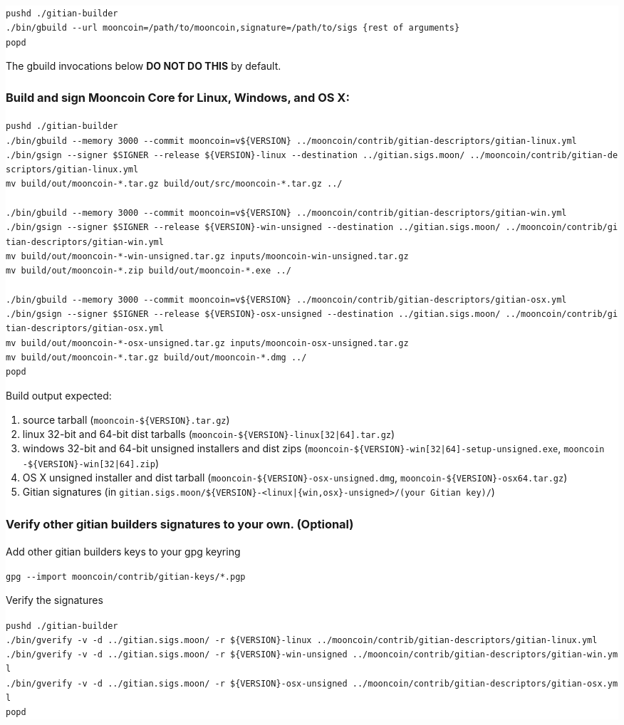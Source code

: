     pushd ./gitian-builder
    ./bin/gbuild --url mooncoin=/path/to/mooncoin,signature=/path/to/sigs {rest of arguments}
    popd

The gbuild invocations below <b>DO NOT DO THIS</b> by default.

### Build and sign Mooncoin Core for Linux, Windows, and OS X:

    pushd ./gitian-builder
    ./bin/gbuild --memory 3000 --commit mooncoin=v${VERSION} ../mooncoin/contrib/gitian-descriptors/gitian-linux.yml
    ./bin/gsign --signer $SIGNER --release ${VERSION}-linux --destination ../gitian.sigs.moon/ ../mooncoin/contrib/gitian-descriptors/gitian-linux.yml
    mv build/out/mooncoin-*.tar.gz build/out/src/mooncoin-*.tar.gz ../

    ./bin/gbuild --memory 3000 --commit mooncoin=v${VERSION} ../mooncoin/contrib/gitian-descriptors/gitian-win.yml
    ./bin/gsign --signer $SIGNER --release ${VERSION}-win-unsigned --destination ../gitian.sigs.moon/ ../mooncoin/contrib/gitian-descriptors/gitian-win.yml
    mv build/out/mooncoin-*-win-unsigned.tar.gz inputs/mooncoin-win-unsigned.tar.gz
    mv build/out/mooncoin-*.zip build/out/mooncoin-*.exe ../

    ./bin/gbuild --memory 3000 --commit mooncoin=v${VERSION} ../mooncoin/contrib/gitian-descriptors/gitian-osx.yml
    ./bin/gsign --signer $SIGNER --release ${VERSION}-osx-unsigned --destination ../gitian.sigs.moon/ ../mooncoin/contrib/gitian-descriptors/gitian-osx.yml
    mv build/out/mooncoin-*-osx-unsigned.tar.gz inputs/mooncoin-osx-unsigned.tar.gz
    mv build/out/mooncoin-*.tar.gz build/out/mooncoin-*.dmg ../
    popd

Build output expected:

  1. source tarball (`mooncoin-${VERSION}.tar.gz`)
  2. linux 32-bit and 64-bit dist tarballs (`mooncoin-${VERSION}-linux[32|64].tar.gz`)
  3. windows 32-bit and 64-bit unsigned installers and dist zips (`mooncoin-${VERSION}-win[32|64]-setup-unsigned.exe`, `mooncoin-${VERSION}-win[32|64].zip`)
  4. OS X unsigned installer and dist tarball (`mooncoin-${VERSION}-osx-unsigned.dmg`, `mooncoin-${VERSION}-osx64.tar.gz`)
  5. Gitian signatures (in `gitian.sigs.moon/${VERSION}-<linux|{win,osx}-unsigned>/(your Gitian key)/`)

### Verify other gitian builders signatures to your own. (Optional)

Add other gitian builders keys to your gpg keyring

    gpg --import mooncoin/contrib/gitian-keys/*.pgp

Verify the signatures

    pushd ./gitian-builder
    ./bin/gverify -v -d ../gitian.sigs.moon/ -r ${VERSION}-linux ../mooncoin/contrib/gitian-descriptors/gitian-linux.yml
    ./bin/gverify -v -d ../gitian.sigs.moon/ -r ${VERSION}-win-unsigned ../mooncoin/contrib/gitian-descriptors/gitian-win.yml
    ./bin/gverify -v -d ../gitian.sigs.moon/ -r ${VERSION}-osx-unsigned ../mooncoin/contrib/gitian-descriptors/gitian-osx.yml
    popd
